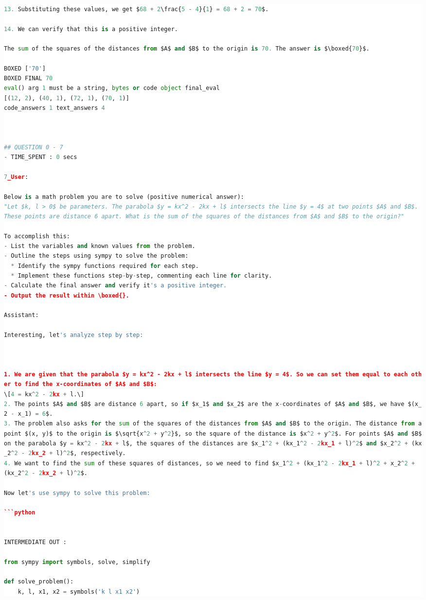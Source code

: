 ```python
13. Substituting these values, we get $68 + 2\frac{5 - 4}{1} = 68 + 2 = 70$.

14. We can verify that this is a positive integer.

The sum of the squares of the distances from $A$ and $B$ to the origin is 70. The answer is $\boxed{70}$.

BOXED ['70']
BOXED FINAL 70
eval() arg 1 must be a string, bytes or code object final_eval
[(12, 2), (40, 1), (72, 1), (70, 1)]
code_answers 1 text_answers 4



## QUESTION 0 - 7 
- TIME_SPENT : 0 secs

7_User:

Below is a math problem you are to solve (positive numerical answer):
"Let $k, l > 0$ be parameters. The parabola $y = kx^2 - 2kx + l$ intersects the line $y = 4$ at two points $A$ and $B$. These points are distance 6 apart. What is the sum of the squares of the distances from $A$ and $B$ to the origin?"

To accomplish this:
- List the variables and known values from the problem.
- Outline the steps using sympy to solve the problem:
  * Identify the sympy functions required for each step.
  * Implement these functions step-by-step, commenting each line for clarity.
- Calculate the final answer and verify it's a positive integer.
- Output the result within \boxed{}.

Assistant:

Interesting, let's analyze step by step:



1. We are given that the parabola $y = kx^2 - 2kx + l$ intersects the line $y = 4$. So we can set them equal to each other to find the x-coordinates of $A$ and $B$:
\[4 = kx^2 - 2kx + l.\]
2. The points $A$ and $B$ are distance 6 apart, so if $x_1$ and $x_2$ are the x-coordinates of $A$ and $B$, we have $(x_2 - x_1) = 6$.
3. The problem also asks for the sum of the squares of the distances from $A$ and $B$ to the origin. The distance from a point $(x, y)$ to the origin is $\sqrt{x^2 + y^2}$, so the square of the distance is $x^2 + y^2$. For points $A$ and $B$ on the parabola $y = kx^2 - 2kx + l$, the squares of the distances are $x_1^2 + (kx_1^2 - 2kx_1 + l)^2$ and $x_2^2 + (kx_2^2 - 2kx_2 + l)^2$, respectively.
4. We want to find the sum of these squares of distances, so we need to find $x_1^2 + (kx_1^2 - 2kx_1 + l)^2 + x_2^2 + (kx_2^2 - 2kx_2 + l)^2$.

Now let's use sympy to solve this problem:

```python


INTERMEDIATE OUT :

from sympy import symbols, solve, simplify

def solve_problem():
    k, l, x1, x2 = symbols('k l x1 x2')

```